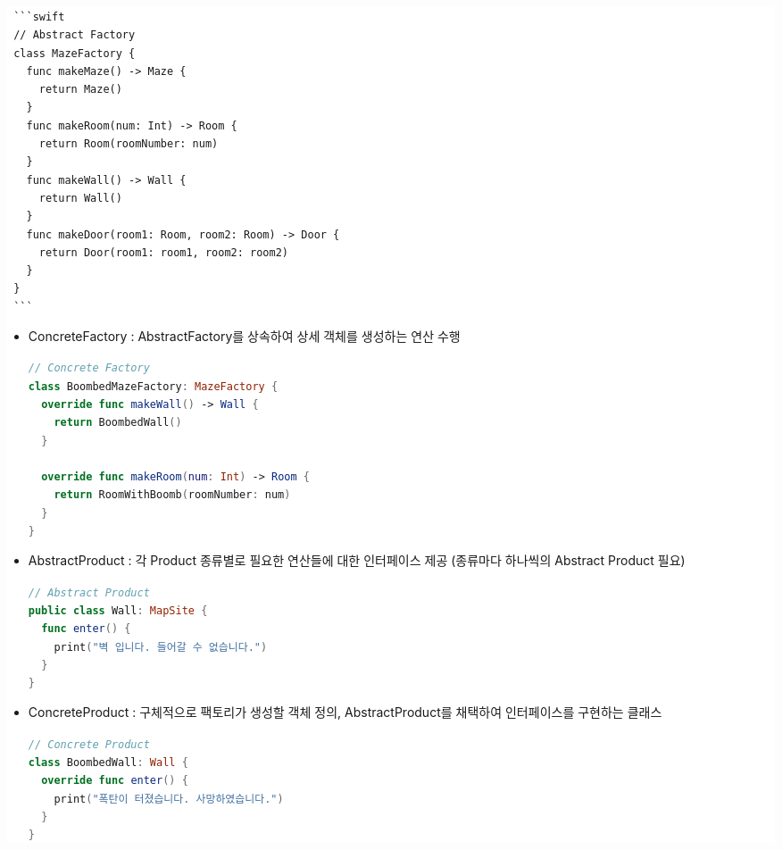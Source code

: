      ```swift
     // Abstract Factory
     class MazeFactory {
       func makeMaze() -> Maze {
         return Maze()
       }
       func makeRoom(num: Int) -> Room {
         return Room(roomNumber: num)
       }
       func makeWall() -> Wall {
         return Wall()
       }
       func makeDoor(room1: Room, room2: Room) -> Door {
         return Door(room1: room1, room2: room2)
       }
     }
     ```

   - ConcreteFactory : AbstractFactory를 상속하여 상세 객체를 생성하는 연산 수행

     ```swift
     // Concrete Factory
     class BoombedMazeFactory: MazeFactory {
       override func makeWall() -> Wall {
         return BoombedWall()
       }
       
       override func makeRoom(num: Int) -> Room {
         return RoomWithBoomb(roomNumber: num)
       }
     }
     ```

   - AbstractProduct : 각 Product 종류별로 필요한 연산들에 대한 인터페이스 제공 (종류마다 하나씩의 Abstract Product 필요)

     ```swift
     // Abstract Product
     public class Wall: MapSite {
       func enter() {
         print("벽 입니다. 들어갈 수 없습니다.")
       }
     }
     ```

   - ConcreteProduct : 구체적으로 팩토리가 생성할 객체 정의, AbstractProduct를 채택하여 인터페이스를 구현하는 클래스

     ```swift
     // Concrete Product
     class BoombedWall: Wall {
       override func enter() {
         print("폭탄이 터졌습니다. 사망하였습니다.")
       }
     }
     ```
